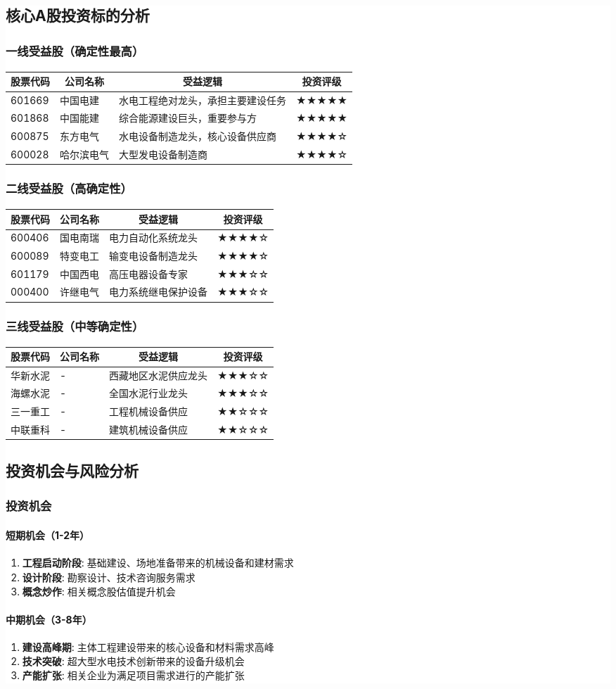 ## 核心A股投资标的分析

### 一线受益股（确定性最高）

| 股票代码 | 公司名称 | 受益逻辑 | 投资评级 |
|---------|----------|----------|----------|
| 601669 | 中国电建 | 水电工程绝对龙头，承担主要建设任务 | ★★★★★ |
| 601868 | 中国能建 | 综合能源建设巨头，重要参与方 | ★★★★★ |
| 600875 | 东方电气 | 水电设备制造龙头，核心设备供应商 | ★★★★☆ |
| 600028 | 哈尔滨电气 | 大型发电设备制造商 | ★★★★☆ |

### 二线受益股（高确定性）

| 股票代码 | 公司名称 | 受益逻辑 | 投资评级 |
|---------|----------|----------|----------|
| 600406 | 国电南瑞 | 电力自动化系统龙头 | ★★★★☆ |
| 600089 | 特变电工 | 输变电设备制造龙头 | ★★★★☆ |
| 601179 | 中国西电 | 高压电器设备专家 | ★★★☆☆ |
| 000400 | 许继电气 | 电力系统继电保护设备 | ★★★☆☆ |

### 三线受益股（中等确定性）

| 股票代码 | 公司名称 | 受益逻辑 | 投资评级 |
|---------|----------|----------|----------|
| 华新水泥 | - | 西藏地区水泥供应龙头 | ★★★☆☆ |
| 海螺水泥 | - | 全国水泥行业龙头 | ★★★☆☆ |
| 三一重工 | - | 工程机械设备供应 | ★★☆☆☆ |
| 中联重科 | - | 建筑机械设备供应 | ★★☆☆☆ |

## 投资机会与风险分析

### 投资机会

#### 短期机会（1-2年）
1. **工程启动阶段**: 基础建设、场地准备带来的机械设备和建材需求
2. **设计阶段**: 勘察设计、技术咨询服务需求
3. **概念炒作**: 相关概念股估值提升机会

#### 中期机会（3-8年）
1. **建设高峰期**: 主体工程建设带来的核心设备和材料需求高峰
2. **技术突破**: 超大型水电技术创新带来的设备升级机会
3. **产能扩张**: 相关企业为满足项目需求进行的产能扩张

